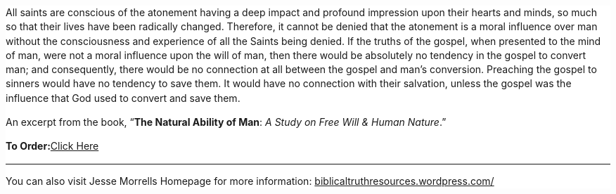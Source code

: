 All saints are conscious of the atonement having a deep impact and profound impression upon their hearts and minds, so much so that their lives have been radically changed. Therefore, it cannot be denied that the atonement is a moral influence over man without the consciousness and experience of all the Saints being denied. If the truths of the gospel, when presented to the mind of man, were not a moral influence upon the will of man, then there would be absolutely no tendency in the gospel to convert man; and consequently, there would be no connection at all between the gospel and man’s conversion. Preaching the gospel to sinners would have no tendency to save them. It would have no connection with their salvation, unless the gospel was the influence that God used to convert and save them.

An excerpt from the book, “**The Natural Ability of Man**: _A Study on Free Will & Human Nature_.”

**To Order:**[Click Here](http://gesundelehre.tk/forwarder.php?url=https://biblicaltruthresources.wordpress.com/books/theology-books/)

- - -

You can also visit Jesse Morrells Homepage for more information: [biblicaltruthresources.wordpress.com/](http://gesundelehre.tk/forwarder.php?url=https://biblicaltruthresources.wordpress.com/)